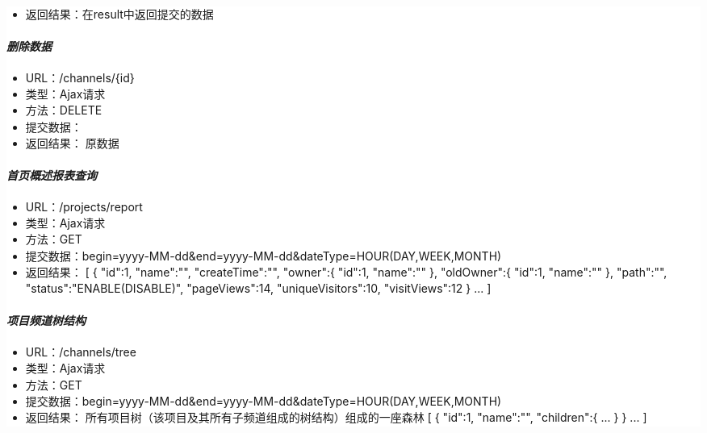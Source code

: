 - 返回结果：在result中返回提交的数据


#### ***删除数据*** ####

- URL：/channels/{id}
- 类型：Ajax请求
- 方法：DELETE
- 提交数据：
- 返回结果： 原数据


#### ***首页概述报表查询*** ####
- URL：/projects/report
- 类型：Ajax请求
- 方法：GET
- 提交数据：begin=yyyy-MM-dd&end=yyyy-MM-dd&dateType=HOUR(DAY,WEEK,MONTH)
- 返回结果：
	[
		{
			"id":1,
			"name":"",
			"createTime":"",
			"owner":{
				"id":1,
				"name":""
			},
			"oldOwner":{
				"id":1,
				"name":""
			},
			"path":"",
			"status":"ENABLE(DISABLE)",
			"pageViews":14,
			"uniqueVisitors":10,
			"visitViews":12
		}
		...
	] 



#### ***项目频道树结构*** ####
- URL：/channels/tree
- 类型：Ajax请求
- 方法：GET
- 提交数据：begin=yyyy-MM-dd&end=yyyy-MM-dd&dateType=HOUR(DAY,WEEK,MONTH)
- 返回结果：
	所有项目树（该项目及其所有子频道组成的树结构）组成的一座森林
	[
		{
			"id":1,
			"name":"",
			"children":{
				...
			}
		}
		...
	] 
 </code>
</pre>
